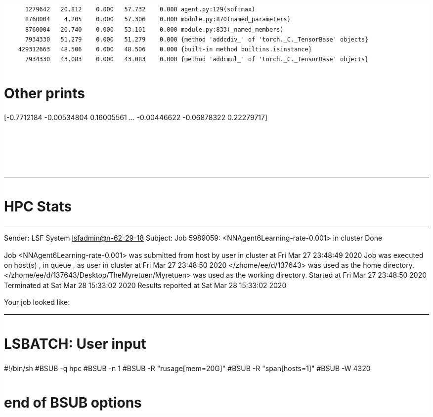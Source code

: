           1279642   20.812    0.000   57.732    0.000 agent.py:129(softmax)
          8760004    4.205    0.000   57.306    0.000 module.py:870(named_parameters)
          8760004   20.740    0.000   53.101    0.000 module.py:833(_named_members)
          7934330   51.279    0.000   51.279    0.000 {method 'addcdiv_' of 'torch._C._TensorBase' objects}
        429312663   48.506    0.000   48.506    0.000 {built-in method builtins.isinstance}
          7934330   43.083    0.000   43.083    0.000 {method 'addcmul_' of 'torch._C._TensorBase' objects}


# Other prints

[-0.7712184  -0.00534804  0.16005561 ... -0.00446622 -0.06878322
  0.22279717]

 <br /> 
 <br /> 
 <br /> 
 <br />

---------------------------------------------------------------------------------------------------------------------

# HPC Stats


------------------------------------------------------------
Sender: LSF System <lsfadmin@n-62-29-18>
Subject: Job 5989059: <NNAgent6Learning-rate-0.001> in cluster <dcc> Done

Job <NNAgent6Learning-rate-0.001> was submitted from host <n-62-30-3> by user <s183905> in cluster <dcc> at Fri Mar 27 23:48:49 2020
Job was executed on host(s) <n-62-29-18>, in queue <hpc>, as user <s183905> in cluster <dcc> at Fri Mar 27 23:48:50 2020
</zhome/ee/d/137643> was used as the home directory.
</zhome/ee/d/137643/Desktop/TheMyretuen/Myretuen> was used as the working directory.
Started at Fri Mar 27 23:48:50 2020
Terminated at Sat Mar 28 15:33:02 2020
Results reported at Sat Mar 28 15:33:02 2020

Your job looked like:

------------------------------------------------------------
# LSBATCH: User input
#!/bin/sh
#BSUB -q hpc
#BSUB -n 1
#BSUB -R "rusage[mem=20G]"
#BSUB -R "span[hosts=1]"
#BSUB -W 4320
# end of BSUB options
